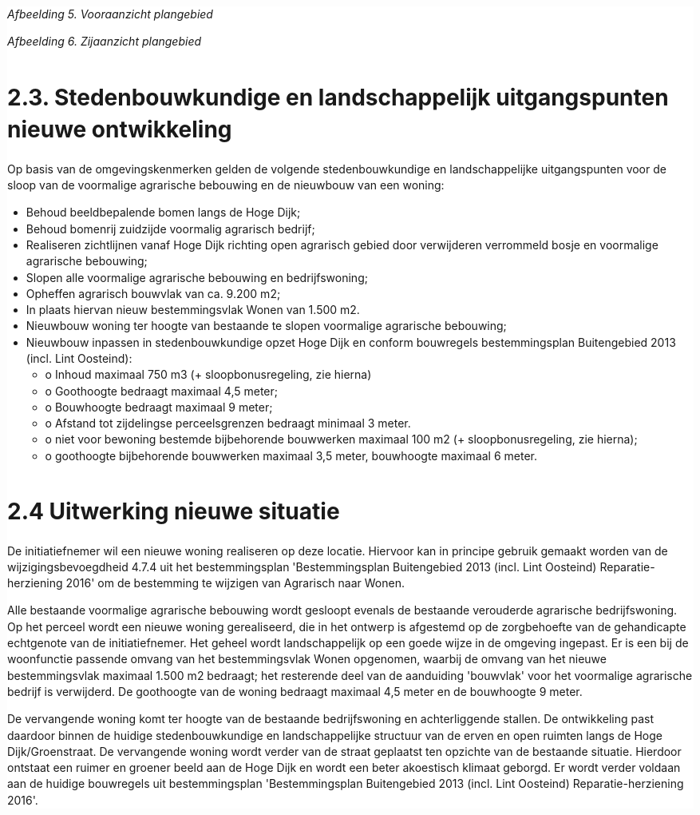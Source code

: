 *Afbeelding 5. Vooraanzicht plangebied* 

*Afbeelding 6. Zijaanzicht plangebied*

# <span id="page-9-0"></span>2.3. Stedenbouwkundige en landschappelijk uitgangspunten nieuwe ontwikkeling

Op basis van de omgevingskenmerken gelden de volgende stedenbouwkundige en landschappelijke uitgangspunten voor de sloop van de voormalige agrarische bebouwing en de nieuwbouw van een woning:

- Behoud beeldbepalende bomen langs de Hoge Dijk;
- Behoud bomenrij zuidzijde voormalig agrarisch bedrijf;
- Realiseren zichtlijnen vanaf Hoge Dijk richting open agrarisch gebied door verwijderen verrommeld bosje en voormalige agrarische bebouwing;
- Slopen alle voormalige agrarische bebouwing en bedrijfswoning;
- Opheffen agrarisch bouwvlak van ca. 9.200 m2;
- In plaats hiervan nieuw bestemmingsvlak Wonen van 1.500 m2.
- Nieuwbouw woning ter hoogte van bestaande te slopen voormalige agrarische bebouwing;
- Nieuwbouw inpassen in stedenbouwkundige opzet Hoge Dijk en conform bouwregels bestemmingsplan Buitengebied 2013 (incl. Lint Oosteind):
	- o Inhoud maximaal 750 m3 (+ sloopbonusregeling, zie hierna)
	- o Goothoogte bedraagt maximaal 4,5 meter;
	- o Bouwhoogte bedraagt maximaal 9 meter;
	- o Afstand tot zijdelingse perceelsgrenzen bedraagt minimaal 3 meter.
	- o niet voor bewoning bestemde bijbehorende bouwwerken maximaal 100 m2 (+ sloopbonusregeling, zie hierna);
	- o goothoogte bijbehorende bouwwerken maximaal 3,5 meter, bouwhoogte maximaal 6 meter.

# <span id="page-10-0"></span>2.4 Uitwerking nieuwe situatie

De initiatiefnemer wil een nieuwe woning realiseren op deze locatie. Hiervoor kan in principe gebruik gemaakt worden van de wijzigingsbevoegdheid 4.7.4 uit het bestemmingsplan 'Bestemmingsplan Buitengebied 2013 (incl. Lint Oosteind) Reparatie-herziening 2016' om de bestemming te wijzigen van Agrarisch naar Wonen.

Alle bestaande voormalige agrarische bebouwing wordt gesloopt evenals de bestaande verouderde agrarische bedrijfswoning. Op het perceel wordt een nieuwe woning gerealiseerd, die in het ontwerp is afgestemd op de zorgbehoefte van de gehandicapte echtgenote van de initiatiefnemer. Het geheel wordt landschappelijk op een goede wijze in de omgeving ingepast. Er is een bij de woonfunctie passende omvang van het bestemmingsvlak Wonen opgenomen, waarbij de omvang van het nieuwe bestemmingsvlak maximaal 1.500 m2 bedraagt; het resterende deel van de aanduiding 'bouwvlak' voor het voormalige agrarische bedrijf is verwijderd. De goothoogte van de woning bedraagt maximaal 4,5 meter en de bouwhoogte 9 meter.

De vervangende woning komt ter hoogte van de bestaande bedrijfswoning en achterliggende stallen. De ontwikkeling past daardoor binnen de huidige stedenbouwkundige en landschappelijke structuur van de erven en open ruimten langs de Hoge Dijk/Groenstraat. De vervangende woning wordt verder van de straat geplaatst ten opzichte van de bestaande situatie. Hierdoor ontstaat een ruimer en groener beeld aan de Hoge Dijk en wordt een beter akoestisch klimaat geborgd. Er wordt verder voldaan aan de huidige bouwregels uit bestemmingsplan 'Bestemmingsplan Buitengebied 2013 (incl. Lint Oosteind) Reparatie-herziening 2016'.
